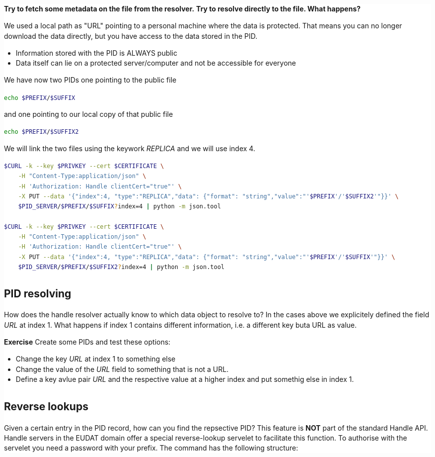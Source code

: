 **Try to fetch some metadata on the file from the resolver.**
**Try to resolve directly to the file. What happens?**

We used a local path as "URL" pointing to a personal machine where the data is protected. 
That means you can no longer download the data directly, but you have access to the data stored in the PID.

* Information stored with the PID is ALWAYS public
* Data itself can lie on a protected server/computer and not be accessible for everyone

We have now two PIDs one pointing to the public file
```sh
echo $PREFIX/$SUFFIX
```
and one pointing to our local copy of that public file
```sh
echo $PREFIX/$SUFFIX2
```
We will link the two files using the keywork *REPLICA* and we will use index 4.

```sh
$CURL -k --key $PRIVKEY --cert $CERTIFICATE \
    -H "Content-Type:application/json" \
    -H 'Authorization: Handle clientCert="true"' \
    -X PUT --data '{"index":4, "type":"REPLICA","data": {"format": "string","value":"'$PREFIX'/'$SUFFIX2'"}}' \
    $PID_SERVER/$PREFIX/$SUFFIX?index=4 | python -m json.tool

$CURL -k --key $PRIVKEY --cert $CERTIFICATE \
    -H "Content-Type:application/json" \
    -H 'Authorization: Handle clientCert="true"' \
    -X PUT --data '{"index":4, "type":"REPLICA","data": {"format": "string","value":"'$PREFIX'/'$SUFFIX'"}}' \
    $PID_SERVER/$PREFIX/$SUFFIX2?index=4 | python -m json.tool
```

## PID resolving
How does the handle resolver actually know to which data object to resolve to? In the cases above we explicitely defined the field *URL* at index 1. What happens if index 1 contains different information, i.e. a different key buta URL as value.

**Exercise**
Create some PIDs and test these options:
* Change the key *URL* at index 1 to something else
* Change the value of the *URL* field to something that is not a URL.
* Define a key avlue pair *URL* and the respective value at a higher index and put somethig else in index 1.

## Reverse lookups
Given a certain entry in the PID record, how can you find the repsective PID? This feature is **NOT** part of the standard Handle API.
Handle servers in the EUDAT domain offer a special reverse-lookup servelet to facilitate this function.
To authorise with the servelet you need a password with your prefix. The command has the following structure:
